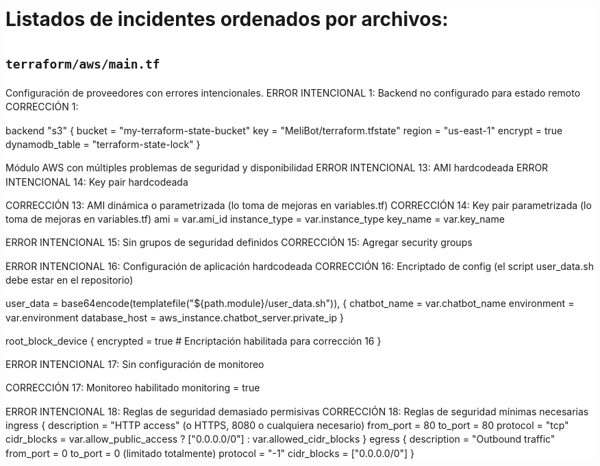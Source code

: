 # Listados de incidentes ordenados por archivos:

## `terraform/aws/main.tf`
Configuración de proveedores con errores intencionales. 
ERROR INTENCIONAL 1: Backend no configurado para estado remoto
CORRECCIÓN 1: 

backend "s3" {
    bucket = "my-terraform-state-bucket"
    key    = "MeliBot/terraform.tfstate"
    region = "us-east-1"
    encrypt        = true
    dynamodb_table = "terraform-state-lock"
}

Módulo AWS con múltiples problemas de seguridad y disponibilidad
ERROR INTENCIONAL 13: AMI hardcodeada
ERROR INTENCIONAL 14: Key pair hardcodeada

CORRECCIÓN 13: AMI dinámica o parametrizada (lo toma de mejoras en variables.tf)
CORRECCIÓN 14: Key pair parametrizada (lo toma de mejoras en variables.tf)
ami                    = var.ami_id
instance_type          = var.instance_type
key_name               = var.key_name
  
ERROR INTENCIONAL 15: Sin grupos de seguridad definidos
CORRECCIÓN 15: Agregar security groups

ERROR INTENCIONAL 16: Configuración de aplicación hardcodeada
CORRECCIÓN 16: Encriptado de config (el script user_data.sh debe estar en el repositorio)

user_data = base64encode(templatefile("${path.module}/user_data.sh")), {
    chatbot_name    = var.chatbot_name
    environment     = var.environment
    database_host   = aws_instance.chatbot_server.private_ip
}

root_block_device {
    encrypted = true  # Encriptación habilitada para corrección 16
}

ERROR INTENCIONAL 17: Sin configuración de monitoreo

CORRECCIÓN 17: Monitoreo habilitado
monitoring = true

ERROR INTENCIONAL 18: Reglas de seguridad demasiado permisivas
CORRECCIÓN 18: Reglas de seguridad mínimas necesarias
ingress {
    description = "HTTP access" (o HTTPS, 8080 o cualquiera necesario)
    from_port   = 80
    to_port     = 80
    protocol    = "tcp"
    cidr_blocks = var.allow_public_access ? ["0.0.0.0/0"] : var.allowed_cidr_blocks
}
egress {
    description = "Outbound traffic"
    from_port   = 0
    to_port     = 0 (limitado totalmente)
    protocol    = "-1"
    cidr_blocks = ["0.0.0.0/0"]
}
